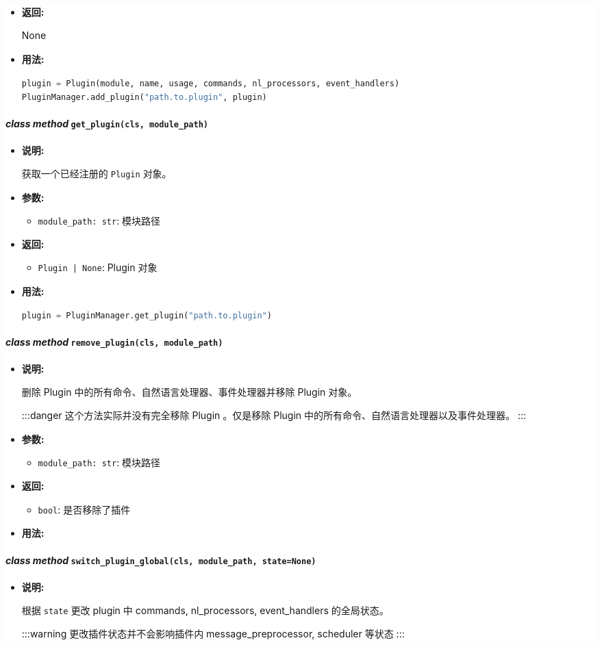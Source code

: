 - **返回:**

  None

- **用法:**

  ```python
  plugin = Plugin(module, name, usage, commands, nl_processors, event_handlers)
  PluginManager.add_plugin("path.to.plugin", plugin)
  ```

#### _class method_ `get_plugin(cls, module_path)`

- **说明:**

  获取一个已经注册的 `Plugin` 对象。

- **参数:**

  - `module_path: str`: 模块路径

- **返回:**

  - `Plugin | None`: Plugin 对象

- **用法:**

  ```python
  plugin = PluginManager.get_plugin("path.to.plugin")
  ```

#### _class method_ `remove_plugin(cls, module_path)`

- **说明:**

  删除 Plugin 中的所有命令、自然语言处理器、事件处理器并移除 Plugin 对象。

  :::danger
  这个方法实际并没有完全移除 Plugin 。仅是移除 Plugin 中的所有命令、自然语言处理器以及事件处理器。
  :::

- **参数:**

  - `module_path: str`: 模块路径

- **返回:**

  - `bool`: 是否移除了插件

- **用法:**

#### _class method_ `switch_plugin_global(cls, module_path, state=None)`

- **说明:**

  根据 `state` 更改 plugin 中 commands, nl_processors, event_handlers 的全局状态。

  :::warning
  更改插件状态并不会影响插件内 message_preprocessor, scheduler 等状态
  :::

